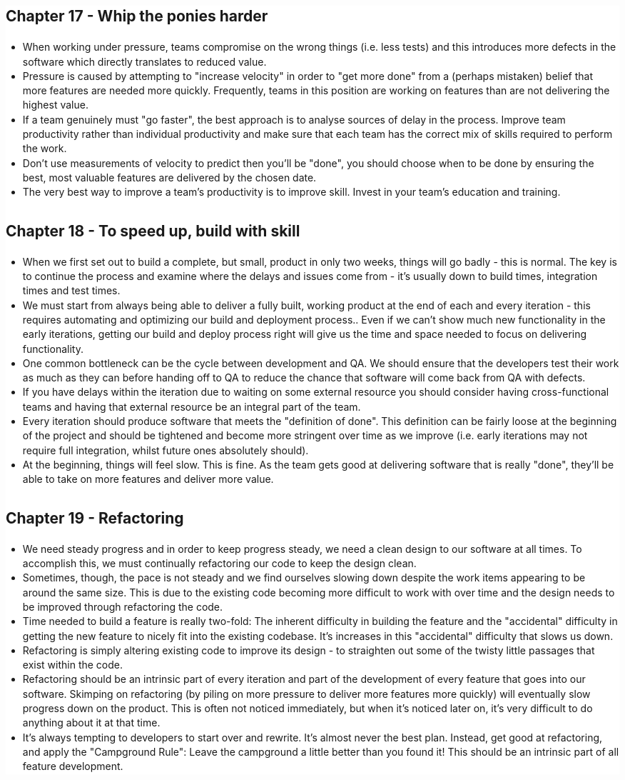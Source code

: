 ## Chapter 17 - Whip the ponies harder
* When working under pressure, teams compromise on the wrong things (i.e. less tests) and this introduces more defects in the software which directly translates to reduced value.
* Pressure  is caused by attempting to "increase velocity" in order to "get more done" from a (perhaps mistaken) belief that more features are needed more quickly.  Frequently, teams in this position are working on features than are not delivering the highest value.
* If a team genuinely must "go faster", the best approach is to analyse sources of delay in the process.  Improve team productivity rather than individual productivity and make sure that each team has the correct mix of skills required to perform the work.
* Don’t use measurements of velocity to predict then you’ll be "done", you should choose when to be done by ensuring the best, most valuable features are delivered by the chosen date.
* The very best way to improve a team’s productivity is to improve skill.  Invest in your team’s education and training.

## Chapter 18 - To speed up, build with skill
* When we first set out to build a complete, but small, product in only two weeks, things will go badly - this is normal.  The key is to continue the process and examine where the delays and issues come from - it’s usually down to build times, integration times and test times.
* We must start from always being able to deliver a fully built, working product at the end of each and every iteration - this requires automating and optimizing our build and deployment process..  Even if we can’t show much new functionality in the early iterations, getting our build and deploy process right will give us the time and space needed to focus on delivering functionality.
* One common bottleneck can be the cycle between development and QA.  We should ensure that the developers test their work as much as they can before handing off to QA to reduce the chance that software will come back from QA with defects.
* If you have delays within the iteration due to waiting on some external resource you should consider having cross-functional teams and having that external resource be an integral part of the team.
* Every iteration should produce software that meets the "definition of done".  This definition can be fairly loose at the beginning of the project and should be tightened and become more stringent over time as we improve (i.e. early iterations may not require full integration, whilst future ones absolutely should).
* At the beginning, things will feel slow.  This is fine.  As the team gets good at delivering software that is really "done", they’ll be able to take on more features and deliver more value.

## Chapter 19 - Refactoring
* We need steady progress and in order to keep progress steady, we need a clean design to our software at all times.  To accomplish this, we must continually refactoring our code to keep the design clean.
* Sometimes, though, the pace is not steady and we find ourselves slowing down despite the work items appearing to be around the same size.  This is due to the existing code becoming more difficult to work with over time and the design needs to be improved through refactoring the code.
* Time needed to build a feature is really two-fold:  The inherent difficulty in building the feature and the "accidental" difficulty in getting the new feature to nicely fit into the existing codebase.  It’s increases in this "accidental" difficulty that slows us down.
* Refactoring is simply altering existing code to improve its design - to straighten out some of the twisty little passages that exist within the code.
* Refactoring should be an intrinsic part of every iteration and part of the development of every feature that goes into our software.  Skimping on refactoring (by piling on more pressure to deliver more features more quickly) will eventually slow progress down on the product.  This is often not noticed immediately, but when it’s noticed later on, it’s very difficult to do anything about it at that time.
* It’s always tempting to developers to start over and rewrite. It’s almost never the best plan. Instead, get good at refactoring, and apply the "Campground Rule": Leave the campground a little better than you found it!  This should be an intrinsic part of all feature development.
